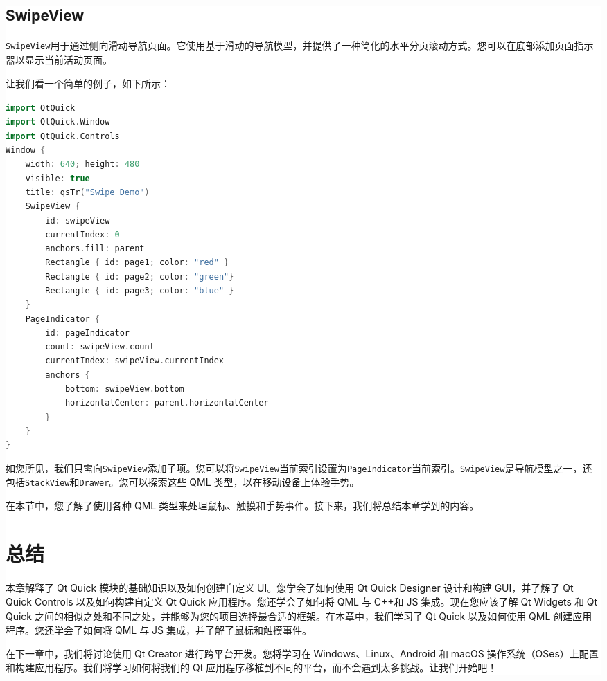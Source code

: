 ## SwipeView

`SwipeView`用于通过侧向滑动导航页面。它使用基于滑动的导航模型，并提供了一种简化的水平分页滚动方式。您可以在底部添加页面指示器以显示当前活动页面。

让我们看一个简单的例子，如下所示：

```cpp
import QtQuick
import QtQuick.Window
import QtQuick.Controls
Window {
    width: 640; height: 480
    visible: true
    title: qsTr("Swipe Demo")
    SwipeView {
        id: swipeView
        currentIndex: 0
        anchors.fill: parent
        Rectangle { id: page1; color: "red" }
        Rectangle { id: page2; color: "green"}
        Rectangle { id: page3; color: "blue" }   
    }     
    PageIndicator {
        id: pageIndicator
        count: swipeView.count
        currentIndex: swipeView.currentIndex
        anchors {
            bottom: swipeView.bottom
            horizontalCenter: parent.horizontalCenter
        }
    }
}
```

如您所见，我们只需向`SwipeView`添加子项。您可以将`SwipeView`当前索引设置为`PageIndicator`当前索引。`SwipeView`是导航模型之一，还包括`StackView`和`Drawer`。您可以探索这些 QML 类型，以在移动设备上体验手势。

在本节中，您了解了使用各种 QML 类型来处理鼠标、触摸和手势事件。接下来，我们将总结本章学到的内容。

# 总结

本章解释了 Qt Quick 模块的基础知识以及如何创建自定义 UI。您学会了如何使用 Qt Quick Designer 设计和构建 GUI，并了解了 Qt Quick Controls 以及如何构建自定义 Qt Quick 应用程序。您还学会了如何将 QML 与 C++和 JS 集成。现在您应该了解 Qt Widgets 和 Qt Quick 之间的相似之处和不同之处，并能够为您的项目选择最合适的框架。在本章中，我们学习了 Qt Quick 以及如何使用 QML 创建应用程序。您还学会了如何将 QML 与 JS 集成，并了解了鼠标和触摸事件。

在下一章中，我们将讨论使用 Qt Creator 进行跨平台开发。您将学习在 Windows、Linux、Android 和 macOS 操作系统（OSes）上配置和构建应用程序。我们将学习如何将我们的 Qt 应用程序移植到不同的平台，而不会遇到太多挑战。让我们开始吧！
